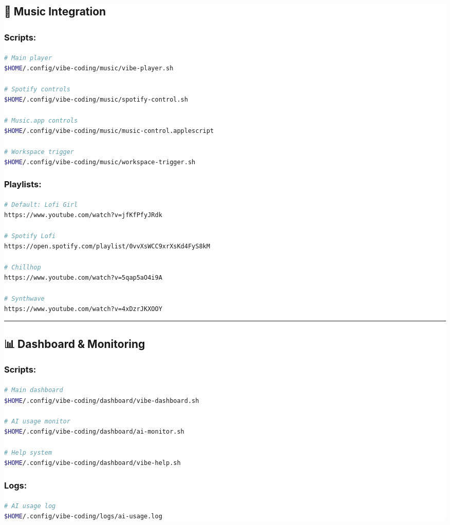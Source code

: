 
## 🎵 Music Integration

### Scripts:
```bash
# Main player
$HOME/.config/vibe-coding/music/vibe-player.sh

# Spotify controls
$HOME/.config/vibe-coding/music/spotify-control.sh

# Music.app controls
$HOME/.config/vibe-coding/music/music-control.applescript

# Workspace trigger
$HOME/.config/vibe-coding/music/workspace-trigger.sh
```

### Playlists:
```bash
# Default: Lofi Girl
https://www.youtube.com/watch?v=jfKfPfyJRdk

# Spotify Lofi
https://open.spotify.com/playlist/0vvXsWCC9xrXsKd4FyS8kM

# Chillhop
https://www.youtube.com/watch?v=5qap5aO4i9A

# Synthwave
https://www.youtube.com/watch?v=4xDzrJKXOOY
```

---

## 📊 Dashboard & Monitoring

### Scripts:
```bash
# Main dashboard
$HOME/.config/vibe-coding/dashboard/vibe-dashboard.sh

# AI usage monitor
$HOME/.config/vibe-coding/dashboard/ai-monitor.sh

# Help system
$HOME/.config/vibe-coding/dashboard/vibe-help.sh
```

### Logs:
```bash
# AI usage log
$HOME/.config/vibe-coding/logs/ai-usage.log
```
